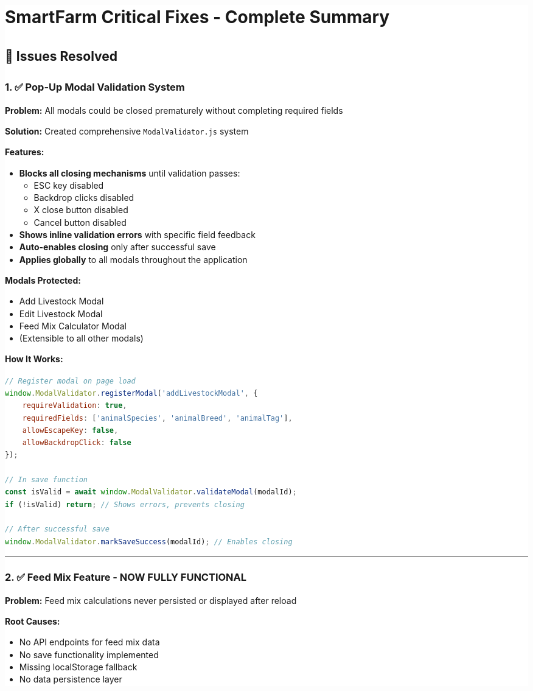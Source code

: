 # SmartFarm Critical Fixes - Complete Summary

## 🚨 Issues Resolved

### 1. ✅ Pop-Up Modal Validation System
**Problem:** All modals could be closed prematurely without completing required fields

**Solution:** Created comprehensive `ModalValidator.js` system

**Features:**
- **Blocks all closing mechanisms** until validation passes:
  - ESC key disabled
  - Backdrop clicks disabled
  - X close button disabled
  - Cancel button disabled
- **Shows inline validation errors** with specific field feedback
- **Auto-enables closing** only after successful save
- **Applies globally** to all modals throughout the application

**Modals Protected:**
- Add Livestock Modal
- Edit Livestock Modal
- Feed Mix Calculator Modal
- (Extensible to all other modals)

**How It Works:**
```javascript
// Register modal on page load
window.ModalValidator.registerModal('addLivestockModal', {
    requireValidation: true,
    requiredFields: ['animalSpecies', 'animalBreed', 'animalTag'],
    allowEscapeKey: false,
    allowBackdropClick: false
});

// In save function
const isValid = await window.ModalValidator.validateModal(modalId);
if (!isValid) return; // Shows errors, prevents closing

// After successful save
window.ModalValidator.markSaveSuccess(modalId); // Enables closing
```

---

### 2. ✅ Feed Mix Feature - NOW FULLY FUNCTIONAL
**Problem:** Feed mix calculations never persisted or displayed after reload

**Root Causes:**
- No API endpoints for feed mix data
- No save functionality implemented
- Missing localStorage fallback
- No data persistence layer
